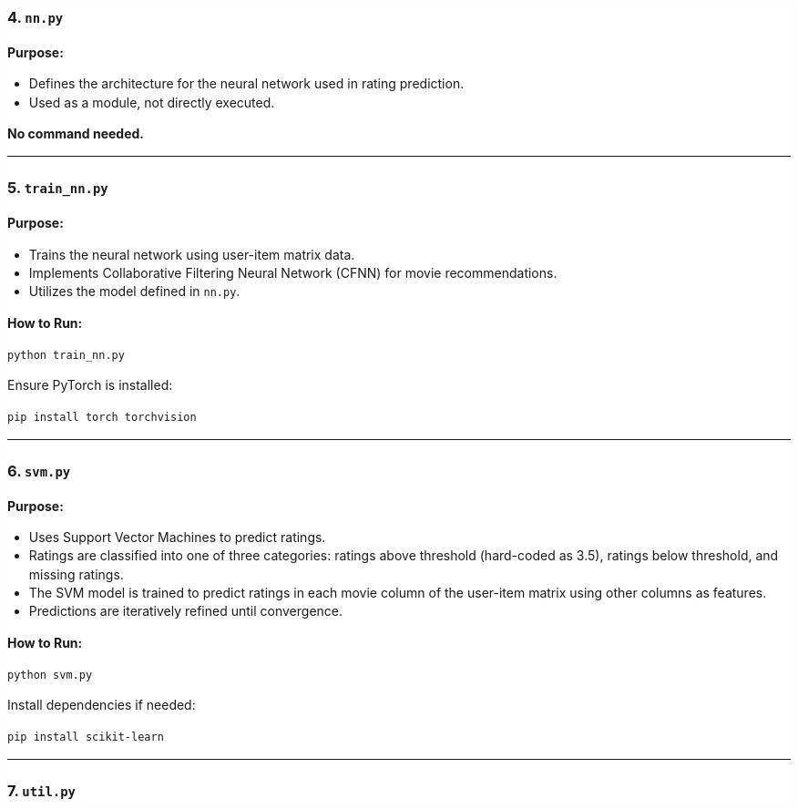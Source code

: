 
### 4. `nn.py`

**Purpose:**

* Defines the architecture for the neural network used in rating prediction.
* Used as a module, not directly executed.

**No command needed.**

---

### 5. `train_nn.py`

**Purpose:**

* Trains the neural network using user-item matrix data.
* Implements Collaborative Filtering Neural Network (CFNN) for movie recommendations.
* Utilizes the model defined in `nn.py`.

**How to Run:**

```bash
python train_nn.py
```

Ensure PyTorch is installed:

```bash
pip install torch torchvision
```

---

### 6. `svm.py`

**Purpose:**

* Uses Support Vector Machines to predict ratings.
* Ratings are classified into one of three categories: ratings above threshold (hard-coded as 3.5), ratings below threshold, and missing ratings. 
* The SVM model is trained to predict ratings in each movie column of the user-item matrix using other columns as features.
* Predictions are iteratively refined until convergence.

**How to Run:**

```bash
python svm.py
```

Install dependencies if needed:

```bash
pip install scikit-learn
```

---

### 7. `util.py`
